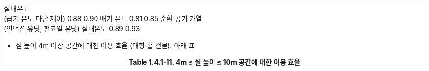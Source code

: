    </tr>
      <tr>
      <td>실내온도<br>(급기 온도 다단 제어)</td>
      <td>0.88</td>
      <td>0.90</td>
   </tr>
   </tr>
      <tr>
      <td>배기 온도</td>
      <td>0.81</td>
      <td>0.85</td>
   </tr>
   <tr>
      <td rowspan="1">순환 공기 가열<br>(인덕션 유닛, 팬코일 유닛)</td>
      <td>실내온도</td>
      <td>0.89</td>
      <td>0.93</td>
   </tr>
   
</table>
</html>


- 실 높이 4m 이상 공간에 대한 이용 효율 (대형 홀 건물): 아래 표

<center>
     <div><strong>Table 1.4.1-11. 4m ≤ 실 높이 ≤ 10m 공간에 대한 이용 효율</strong></div>